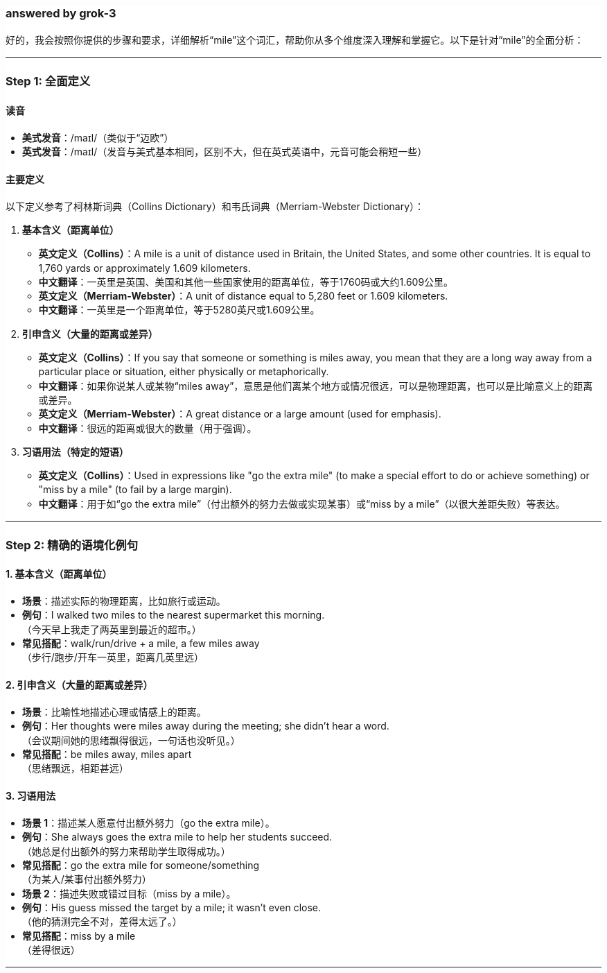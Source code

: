 ### answered by grok-3
好的，我会按照你提供的步骤和要求，详细解析“mile”这个词汇，帮助你从多个维度深入理解和掌握它。以下是针对“mile”的全面分析：

---

### Step 1: 全面定义

#### 读音
- **美式发音**：/maɪl/（类似于“迈欧”）
- **英式发音**：/maɪl/（发音与美式基本相同，区别不大，但在英式英语中，元音可能会稍短一些）

#### 主要定义
以下定义参考了柯林斯词典（Collins Dictionary）和韦氏词典（Merriam-Webster Dictionary）：

1. **基本含义（距离单位）**
   - **英文定义（Collins）**：A mile is a unit of distance used in Britain, the United States, and some other countries. It is equal to 1,760 yards or approximately 1.609 kilometers.
   - **中文翻译**：一英里是英国、美国和其他一些国家使用的距离单位，等于1760码或大约1.609公里。
   - **英文定义（Merriam-Webster）**：A unit of distance equal to 5,280 feet or 1.609 kilometers.
   - **中文翻译**：一英里是一个距离单位，等于5280英尺或1.609公里。

2. **引申含义（大量的距离或差异）**
   - **英文定义（Collins）**：If you say that someone or something is miles away, you mean that they are a long way away from a particular place or situation, either physically or metaphorically.
   - **中文翻译**：如果你说某人或某物“miles away”，意思是他们离某个地方或情况很远，可以是物理距离，也可以是比喻意义上的距离或差异。
   - **英文定义（Merriam-Webster）**：A great distance or a large amount (used for emphasis).
   - **中文翻译**：很远的距离或很大的数量（用于强调）。

3. **习语用法（特定的短语）**
   - **英文定义（Collins）**：Used in expressions like "go the extra mile" (to make a special effort to do or achieve something) or "miss by a mile" (to fail by a large margin).
   - **中文翻译**：用于如“go the extra mile”（付出额外的努力去做或实现某事）或“miss by a mile”（以很大差距失败）等表达。

---

### Step 2: 精确的语境化例句

#### 1. 基本含义（距离单位）
- **场景**：描述实际的物理距离，比如旅行或运动。
- **例句**：I walked two miles to the nearest supermarket this morning.  
  （今天早上我走了两英里到最近的超市。）
- **常见搭配**：walk/run/drive + a mile, a few miles away  
  （步行/跑步/开车一英里，距离几英里远）

#### 2. 引申含义（大量的距离或差异）
- **场景**：比喻性地描述心理或情感上的距离。
- **例句**：Her thoughts were miles away during the meeting; she didn’t hear a word.  
  （会议期间她的思绪飘得很远，一句话也没听见。）
- **常见搭配**：be miles away, miles apart  
  （思绪飘远，相距甚远）

#### 3. 习语用法
- **场景 1**：描述某人愿意付出额外努力（go the extra mile）。
- **例句**：She always goes the extra mile to help her students succeed.  
  （她总是付出额外的努力来帮助学生取得成功。）
- **常见搭配**：go the extra mile for someone/something  
  （为某人/某事付出额外努力）
- **场景 2**：描述失败或错过目标（miss by a mile）。
- **例句**：His guess missed the target by a mile; it wasn’t even close.  
  （他的猜测完全不对，差得太远了。）
- **常见搭配**：miss by a mile  
  （差得很远）

---